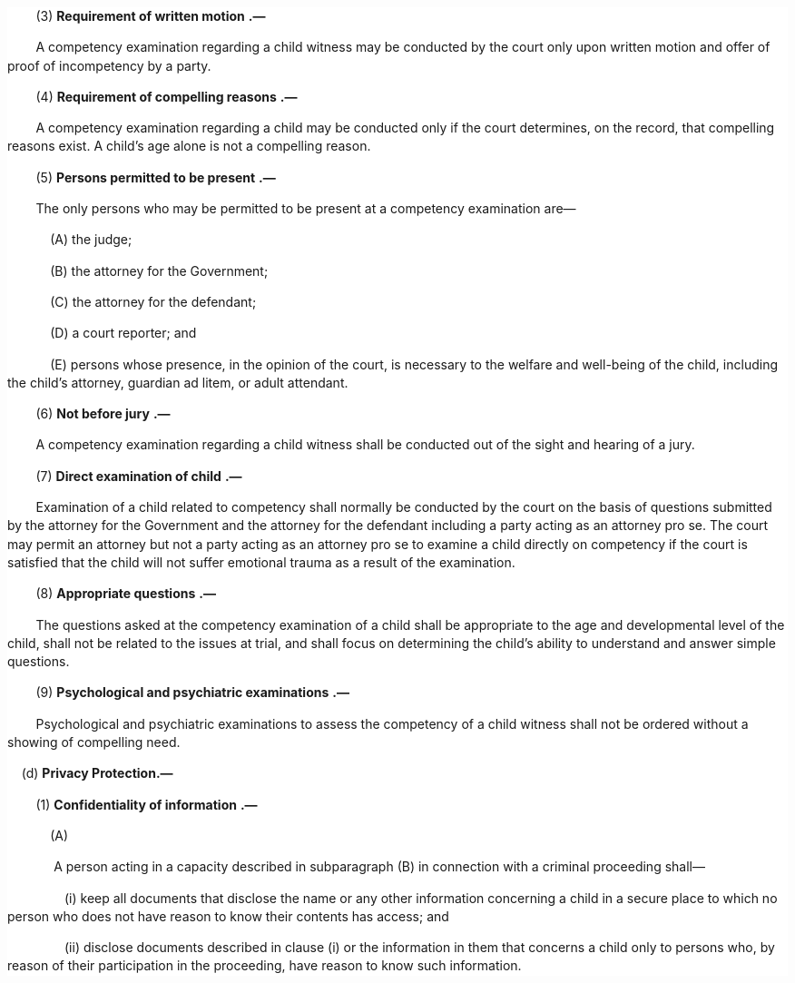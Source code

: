         (3)  __Requirement of written motion__  __.—__ 

        A competency examination regarding a child witness may be conducted by the court only upon written motion and offer of proof of incompetency by a party.

        (4)  __Requirement of compelling reasons__  __.—__ 

        A competency examination regarding a child may be conducted only if the court determines, on the record, that compelling reasons exist. A child’s age alone is not a compelling reason.

        (5)  __Persons permitted to be present__  __.—__ 

        The only persons who may be permitted to be present at a competency examination are—

            (A) the judge;

            (B) the attorney for the Government;

            (C) the attorney for the defendant;

            (D) a court reporter; and

            (E) persons whose presence, in the opinion of the court, is necessary to the welfare and well-being of the child, including the child’s attorney, guardian ad litem, or adult attendant.

        (6)  __Not before jury__  __.—__ 

        A competency examination regarding a child witness shall be conducted out of the sight and hearing of a jury.

        (7)  __Direct examination of child__  __.—__ 

        Examination of a child related to competency shall normally be conducted by the court on the basis of questions submitted by the attorney for the Government and the attorney for the defendant including a party acting as an attorney pro se. The court may permit an attorney but not a party acting as an attorney pro se to examine a child directly on competency if the court is satisfied that the child will not suffer emotional trauma as a result of the examination.

        (8)  __Appropriate questions__  __.—__ 

        The questions asked at the competency examination of a child shall be appropriate to the age and developmental level of the child, shall not be related to the issues at trial, and shall focus on determining the child’s ability to understand and answer simple questions.

        (9)  __Psychological and psychiatric examinations__  __.—__ 

        Psychological and psychiatric examinations to assess the competency of a child witness shall not be ordered without a showing of compelling need.

    (d) __Privacy Protection.—__ 

        (1)  __Confidentiality of information__  __.—__ 

            (A)

             A person acting in a capacity described in subparagraph (B) in connection with a criminal proceeding shall—

                (i) keep all documents that disclose the name or any other information concerning a child in a secure place to which no person who does not have reason to know their contents has access; and

                (ii) disclose documents described in clause (i) or the information in them that concerns a child only to persons who, by reason of their participation in the proceeding, have reason to know such information.
